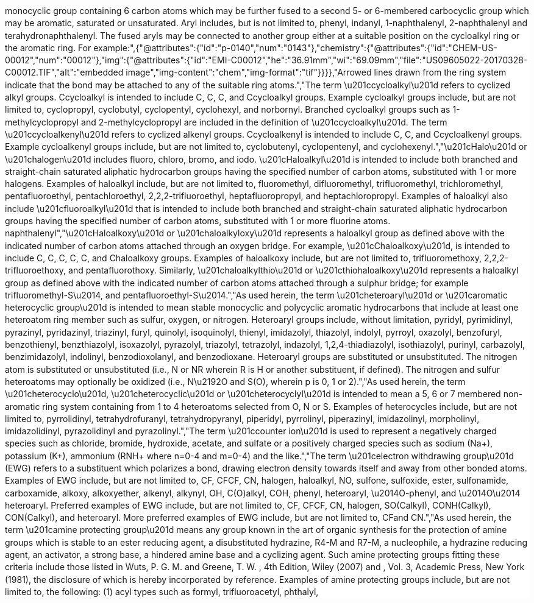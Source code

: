 monocyclic group containing 6 carbon atoms which may be further fused to a second 5- or 6-membered carbocyclic group which may be aromatic, saturated or unsaturated. Aryl includes, but is not limited to, phenyl, indanyl, 1-naphthalenyl, 2-naphthalenyl and terahydronaphthalenyl. The fused aryls may be connected to another group either at a suitable position on the cycloalkyl ring or the aromatic ring. For example:",{"@attributes":{"id":"p-0140","num":"0143"},"chemistry":{"@attributes":{"id":"CHEM-US-00012","num":"00012"},"img":{"@attributes":{"id":"EMI-C00012","he":"36.91mm","wi":"69.09mm","file":"US09605022-20170328-C00012.TIF","alt":"embedded image","img-content":"chem","img-format":"tif"}}}},"Arrowed lines drawn from the ring system indicate that the bond may be attached to any of the suitable ring atoms.","The term \u201ccycloalkyl\u201d refers to cyclized alkyl groups. Ccycloalkyl is intended to include C, C, C, and Ccycloalkyl groups. Example cycloalkyl groups include, but are not limited to, cyclopropyl, cyclobutyl, cyclopentyl, cyclohexyl, and norbornyl. Branched cycloalkyl groups such as 1-methylcyclopropyl and 2-methylcyclopropyl are included in the definition of \u201ccycloalkyl\u201d. The term \u201ccycloalkenyl\u201d refers to cyclized alkenyl groups. Ccycloalkenyl is intended to include C, C, and Ccycloalkenyl groups. Example cycloalkenyl groups include, but are not limited to, cyclobutenyl, cyclopentenyl, and cyclohexenyl.","\u201cHalo\u201d or \u201chalogen\u201d includes fluoro, chloro, bromo, and iodo. \u201cHaloalkyl\u201d is intended to include both branched and straight-chain saturated aliphatic hydrocarbon groups having the specified number of carbon atoms, substituted with 1 or more halogens. Examples of haloalkyl include, but are not limited to, fluoromethyl, difluoromethyl, trifluoromethyl, trichloromethyl, pentafluoroethyl, pentachloroethyl, 2,2,2-trifluoroethyl, heptafluoropropyl, and heptachloropropyl. Examples of haloalkyl also include \u201cfluoroalkyl\u201d that is intended to include both branched and straight-chain saturated aliphatic hydrocarbon groups having the specified number of carbon atoms, substituted with 1 or more fluorine atoms. naphthalenyl","\u201cHaloalkoxy\u201d or \u201chaloalkyloxy\u201d represents a haloalkyl group as defined above with the indicated number of carbon atoms attached through an oxygen bridge. For example, \u201cChaloalkoxy\u201d, is intended to include C, C, C, C, C, and Chaloalkoxy groups. Examples of haloalkoxy include, but are not limited to, trifluoromethoxy, 2,2,2-trifluoroethoxy, and pentafluorothoxy. Similarly, \u201chaloalkylthio\u201d or \u201cthiohaloalkoxy\u201d represents a haloalkyl group as defined above with the indicated number of carbon atoms attached through a sulphur bridge; for example trifluoromethyl-S\u2014, and pentafluoroethyl-S\u2014.","As used herein, the term \u201cheteroaryl\u201d or \u201caromatic heterocyclic group\u201d is intended to mean stable monocyclic and polycyclic aromatic hydrocarbons that include at least one heteroatom ring member such as sulfur, oxygen, or nitrogen. Heteroaryl groups include, without limitation, pyridyl, pyrimidinyl, pyrazinyl, pyridazinyl, triazinyl, furyl, quinolyl, isoquinolyl, thienyl, imidazolyl, thiazolyl, indolyl, pyrroyl, oxazolyl, benzofuryl, benzothienyl, benzthiazolyl, isoxazolyl, pyrazolyl, triazolyl, tetrazolyl, indazolyl, 1,2,4-thiadiazolyl, isothiazolyl, purinyl, carbazolyl, benzimidazolyl, indolinyl, benzodioxolanyl, and benzodioxane. Heteroaryl groups are substituted or unsubstituted. The nitrogen atom is substituted or unsubstituted (i.e., N or NR wherein R is H or another substituent, if defined). The nitrogen and sulfur heteroatoms may optionally be oxidized (i.e., N\u2192O and S(O), wherein p is 0, 1 or 2).","As used herein, the term \u201cheterocyclo\u201d, \u201cheterocyclic\u201d or \u201cheterocyclyl\u201d is intended to mean a 5, 6 or 7 membered non-aromatic ring system containing from 1 to 4 heteroatoms selected from O, N or S. Examples of heterocycles include, but are not limited to, pyrrolidinyl, tetrahydrofuranyl, tetrahydropyranyl, piperidyl, pyrrolinyl, piperazinyl, imidazolinyl, morpholinyl, imidazolidinyl, pyrazolidinyl and pyrazolinyl.","The term \u201ccounter ion\u201d is used to represent a negatively charged species such as chloride, bromide, hydroxide, acetate, and sulfate or a positively charged species such as sodium (Na+), potassium (K+), ammonium (RNH+ where n=0-4 and m=0-4) and the like.","The term \u201celectron withdrawing group\u201d (EWG) refers to a substituent which polarizes a bond, drawing electron density towards itself and away from other bonded atoms. Examples of EWG include, but are not limited to, CF, CFCF, CN, halogen, haloalkyl, NO, sulfone, sulfoxide, ester, sulfonamide, carboxamide, alkoxy, alkoxyether, alkenyl, alkynyl, OH, C(O)alkyl, COH, phenyl, heteroaryl, \u2014O-phenyl, and \u2014O\u2014 heteroaryl. Preferred examples of EWG include, but are not limited to, CF, CFCF, CN, halogen, SO(Calkyl), CONH(Calkyl), CON(Calkyl), and heteroaryl. More preferred examples of EWG include, but are not limited to, CFand CN.","As used herein, the term \u201camine protecting group\u201d means any group known in the art of organic synthesis for the protection of amine groups which is stable to an ester reducing agent, a disubstituted hydrazine, R4-M and R7-M, a nucleophile, a hydrazine reducing agent, an activator, a strong base, a hindered amine base and a cyclizing agent. Such amine protecting groups fitting these criteria include those listed in Wuts, P. G. M. and Greene, T. W. , 4th Edition, Wiley (2007) and , Vol. 3, Academic Press, New York (1981), the disclosure of which is hereby incorporated by reference. Examples of amine protecting groups include, but are not limited to, the following: (1) acyl types such as formyl, trifluoroacetyl, phthalyl,